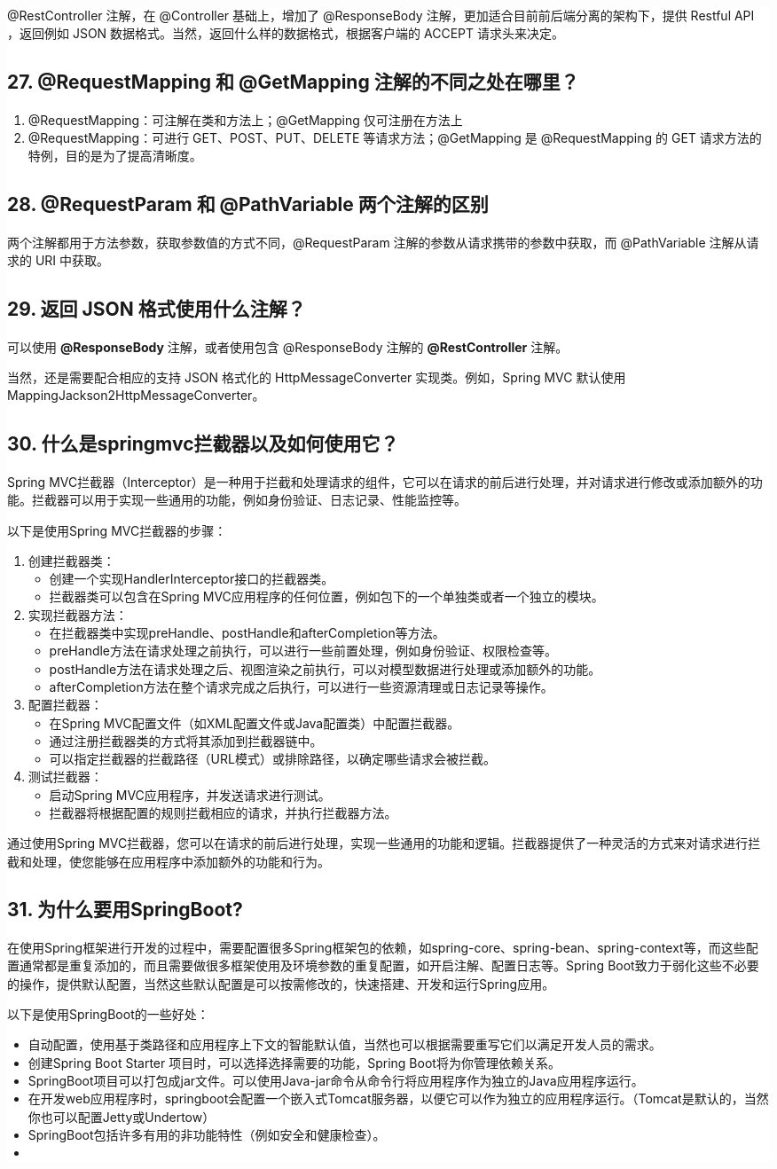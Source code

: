 @RestController 注解，在 @Controller 基础上，增加了 @ResponseBody 注解，更加适合目前前后端分离的架构下，提供 Restful API ，返回例如 JSON 数据格式。当然，返回什么样的数据格式，根据客户端的 ACCEPT 请求头来决定。

## 27. @RequestMapping 和 @GetMapping 注解的不同之处在哪里？

1. @RequestMapping：可注解在类和方法上；@GetMapping 仅可注册在方法上
2. @RequestMapping：可进行 GET、POST、PUT、DELETE 等请求方法；@GetMapping 是 @RequestMapping 的 GET 请求方法的特例，目的是为了提高清晰度。

## 28. @RequestParam 和 @PathVariable 两个注解的区别

两个注解都用于方法参数，获取参数值的方式不同，@RequestParam 注解的参数从请求携带的参数中获取，而 @PathVariable 注解从请求的 URI 中获取。

## 29. 返回 JSON 格式使用什么注解？

可以使用 **@ResponseBody** 注解，或者使用包含 @ResponseBody 注解的 **@RestController** 注解。

当然，还是需要配合相应的支持 JSON 格式化的 HttpMessageConverter 实现类。例如，Spring MVC 默认使用 MappingJackson2HttpMessageConverter。

## 30. 什么是springmvc拦截器以及如何使用它？

Spring MVC拦截器（Interceptor）是一种用于拦截和处理请求的组件，它可以在请求的前后进行处理，并对请求进行修改或添加额外的功能。拦截器可以用于实现一些通用的功能，例如身份验证、日志记录、性能监控等。

以下是使用Spring MVC拦截器的步骤：

1. 创建拦截器类：
   - 创建一个实现HandlerInterceptor接口的拦截器类。
   - 拦截器类可以包含在Spring MVC应用程序的任何位置，例如包下的一个单独类或者一个独立的模块。
2. 实现拦截器方法：
   - 在拦截器类中实现preHandle、postHandle和afterCompletion等方法。
   - preHandle方法在请求处理之前执行，可以进行一些前置处理，例如身份验证、权限检查等。
   - postHandle方法在请求处理之后、视图渲染之前执行，可以对模型数据进行处理或添加额外的功能。
   - afterCompletion方法在整个请求完成之后执行，可以进行一些资源清理或日志记录等操作。
3. 配置拦截器：
   - 在Spring MVC配置文件（如XML配置文件或Java配置类）中配置拦截器。
   - 通过注册拦截器类的方式将其添加到拦截器链中。
   - 可以指定拦截器的拦截路径（URL模式）或排除路径，以确定哪些请求会被拦截。
4. 测试拦截器：
   - 启动Spring MVC应用程序，并发送请求进行测试。
   - 拦截器将根据配置的规则拦截相应的请求，并执行拦截器方法。

通过使用Spring MVC拦截器，您可以在请求的前后进行处理，实现一些通用的功能和逻辑。拦截器提供了一种灵活的方式来对请求进行拦截和处理，使您能够在应用程序中添加额外的功能和行为。

## 31. 为什么要用SpringBoot?

在使用Spring框架进行开发的过程中，需要配置很多Spring框架包的依赖，如spring-core、spring-bean、spring-context等，而这些配置通常都是重复添加的，而且需要做很多框架使用及环境参数的重复配置，如开启注解、配置日志等。Spring Boot致力于弱化这些不必要的操作，提供默认配置，当然这些默认配置是可以按需修改的，快速搭建、开发和运行Spring应用。

以下是使用SpringBoot的一些好处：

- 自动配置，使用基于类路径和应用程序上下文的智能默认值，当然也可以根据需要重写它们以满足开发人员的需求。
- 创建Spring Boot Starter 项目时，可以选择选择需要的功能，Spring Boot将为你管理依赖关系。
- SpringBoot项目可以打包成jar文件。可以使用Java-jar命令从命令行将应用程序作为独立的Java应用程序运行。
- 在开发web应用程序时，springboot会配置一个嵌入式Tomcat服务器，以便它可以作为独立的应用程序运行。（Tomcat是默认的，当然你也可以配置Jetty或Undertow）
- SpringBoot包括许多有用的非功能特性（例如安全和健康检查）。
-
